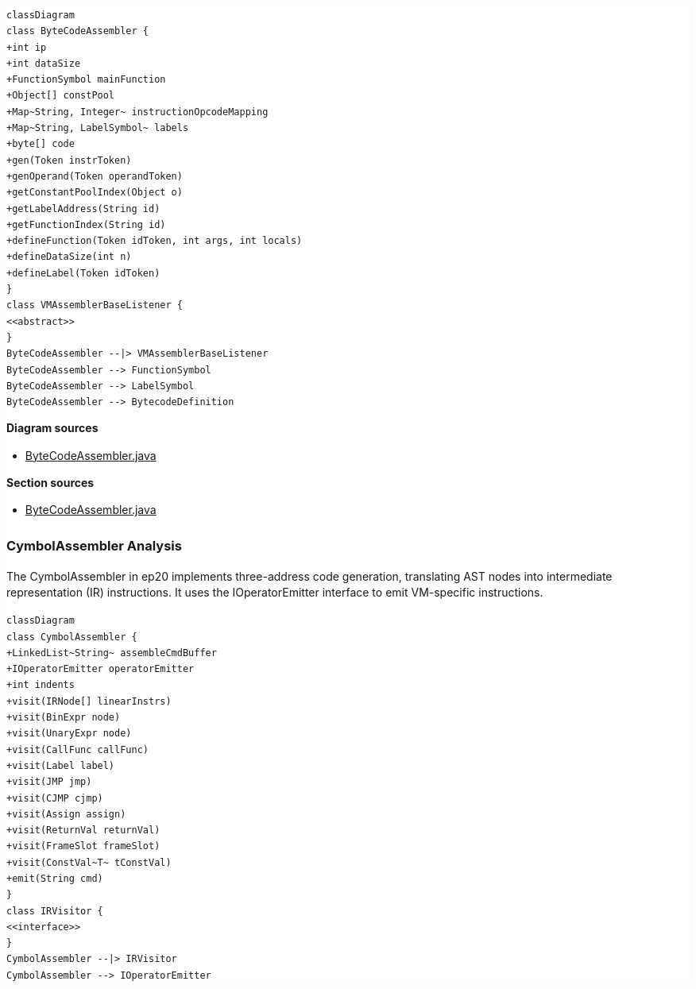 ```mermaid
classDiagram
class ByteCodeAssembler {
+int ip
+int dataSize
+FunctionSymbol mainFunction
+Object[] constPool
+Map~String, Integer~ instructionOpcodeMapping
+Map~String, LabelSymbol~ labels
+byte[] code
+gen(Token instrToken)
+genOperand(Token operandToken)
+getConstantPoolIndex(Object o)
+getLabelAddress(String id)
+getFunctionIndex(String id)
+defineFunction(Token idToken, int args, int locals)
+defineDataSize(int n)
+defineLabel(Token idToken)
}
class VMAssemblerBaseListener {
<<abstract>>
}
ByteCodeAssembler --|> VMAssemblerBaseListener
ByteCodeAssembler --> FunctionSymbol
ByteCodeAssembler --> LabelSymbol
ByteCodeAssembler --> BytecodeDefinition
```

**Diagram sources**
- [ByteCodeAssembler.java](file://ep18/src/main/java/org/teachfx/antlr4/ep18/stackvm/ByteCodeAssembler.java)

**Section sources**
- [ByteCodeAssembler.java](file://ep18/src/main/java/org/teachfx/antlr4/ep18/stackvm/ByteCodeAssembler.java)

### CymbolAssembler Analysis
The CymbolAssembler in ep20 implements three-address code generation, translating AST nodes into intermediate representation (IR) instructions. It uses the IOperatorEmitter interface to emit VM-specific instructions.

```mermaid
classDiagram
class CymbolAssembler {
+LinkedList~String~ assembleCmdBuffer
+IOperatorEmitter operatorEmitter
+int indents
+visit(IRNode[] linearInstrs)
+visit(BinExpr node)
+visit(UnaryExpr node)
+visit(CallFunc callFunc)
+visit(Label label)
+visit(JMP jmp)
+visit(CJMP cjmp)
+visit(Assign assign)
+visit(ReturnVal returnVal)
+visit(FrameSlot frameSlot)
+visit(ConstVal~T~ tConstVal)
+emit(String cmd)
}
class IRVisitor {
<<interface>>
}
CymbolAssembler --|> IRVisitor
CymbolAssembler --> IOperatorEmitter
```